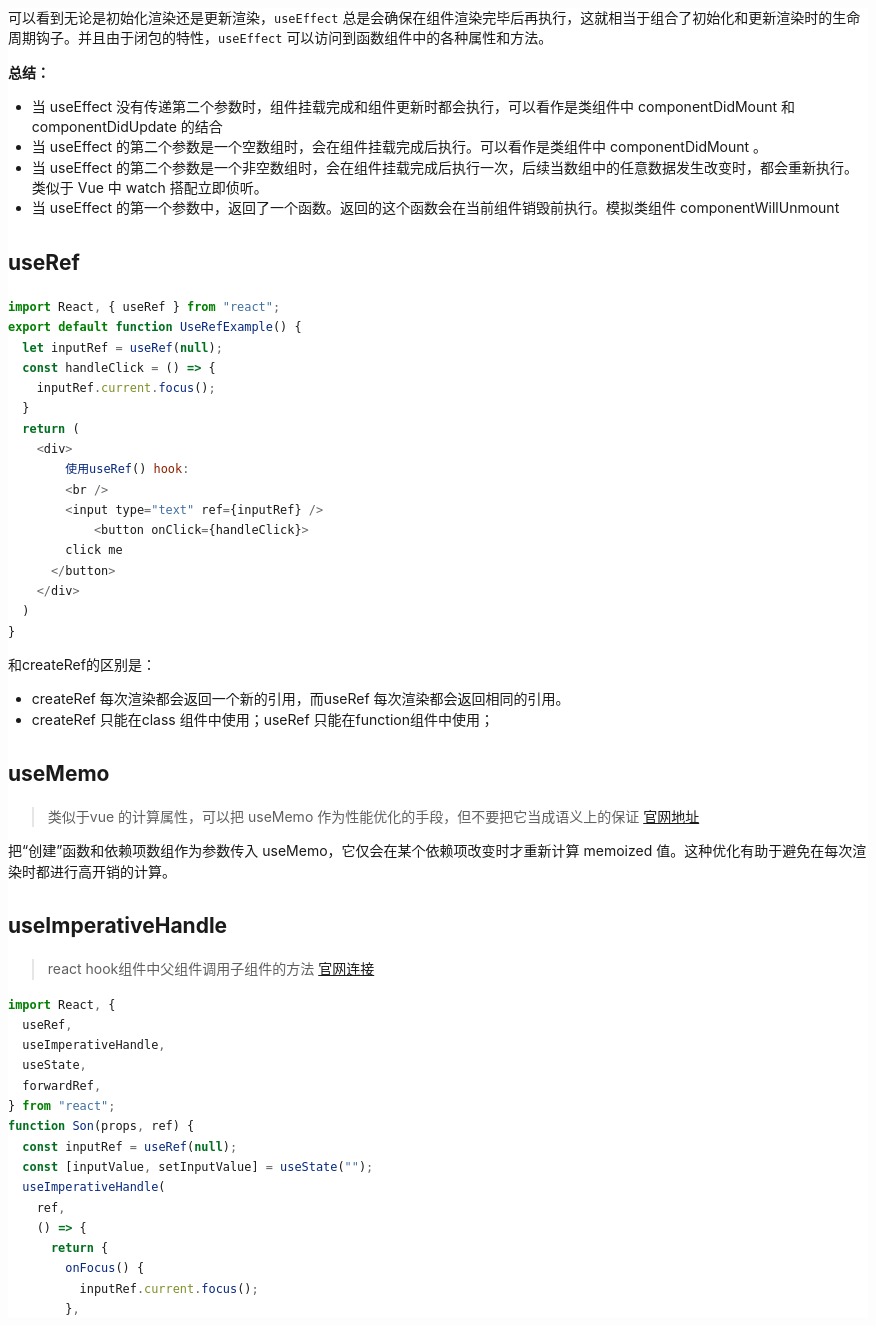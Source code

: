 可以看到无论是初始化渲染还是更新渲染，`useEffect` 总是会确保在组件渲染完毕后再执行，这就相当于组合了初始化和更新渲染时的生命周期钩子。并且由于闭包的特性，`useEffect` 可以访问到函数组件中的各种属性和方法。

**总结：** 

+ 当 useEffect 没有传递第二个参数时，组件挂载完成和组件更新时都会执行，可以看作是类组件中 componentDidMount 和 componentDidUpdate 的结合
+ 当 useEffect 的第二个参数是一个空数组时，会在组件挂载完成后执行。可以看作是类组件中 componentDidMount 。
+ 当 useEffect 的第二个参数是一个非空数组时，会在组件挂载完成后执行一次，后续当数组中的任意数据发生改变时，都会重新执行。类似于 Vue 中 watch 搭配立即侦听。
+ 当 useEffect 的第一个参数中，返回了一个函数。返回的这个函数会在当前组件销毁前执行。模拟类组件 componentWillUnmount

## **useRef**

```js
import React, { useRef } from "react";
export default function UseRefExample() {
  let inputRef = useRef(null);
  const handleClick = () => {
    inputRef.current.focus();
  }
  return (
    <div>
    	使用useRef() hook:
    	<br />
    	<input type="text" ref={inputRef} />
			<button onClick={handleClick}>
        click me
      </button>
    </div>
  )
}
```

和createRef的区别是： 

+ createRef 每次渲染都会返回一个新的引用，而useRef 每次渲染都会返回相同的引用。
+ createRef 只能在class 组件中使用；useRef 只能在function组件中使用；

## useMemo

> 类似于vue 的计算属性，可以把 useMemo 作为性能优化的手段，但不要把它当成语义上的保证
> [官网地址](https://zh-hans.reactjs.org/docs/hooks-reference.html#usememo)

把“创建”函数和依赖项数组作为参数传入 useMemo，它仅会在某个依赖项改变时才重新计算 memoized 值。这种优化有助于避免在每次渲染时都进行高开销的计算。

## useImperativeHandle

>  react hook组件中父组件调用子组件的方法 [官网连接](https://zh-hans.reactjs.org/docs/hooks-reference.html#useimperativehandle)

```js
import React, {
  useRef,
  useImperativeHandle,
  useState,
  forwardRef,
} from "react";
function Son(props, ref) {
  const inputRef = useRef(null);
  const [inputValue, setInputValue] = useState("");
  useImperativeHandle(
    ref,
    () => {
      return {
        onFocus() {
          inputRef.current.focus();
        },
```